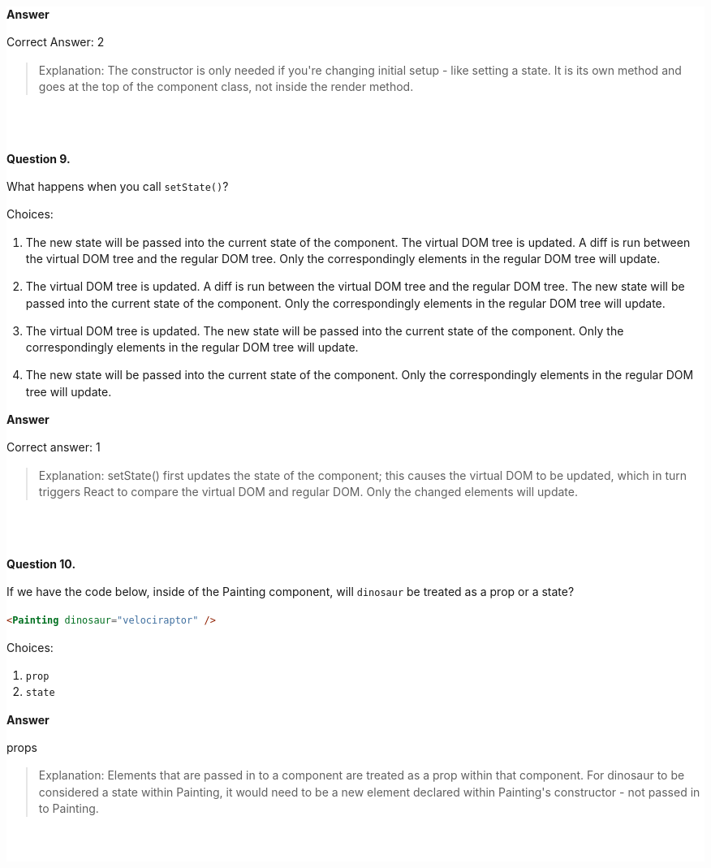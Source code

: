 **Answer**

Correct Answer: 2
>Explanation: The constructor is only needed if you're changing initial setup - like setting a state. It is its own method and goes at the top of the component class, not inside the render method.


<br><br>

**Question 9.** 


What happens when you call `setState()`?

Choices:

1. The new state will be passed into the current state of the component. The virtual DOM tree is updated. A diff is run between the virtual DOM tree and the regular DOM tree. Only the correspondingly elements in the regular DOM tree will update.

2. The virtual DOM tree is updated. A diff is run between the virtual DOM tree and the regular DOM tree. The new state will be passed into the current state of the component. Only the correspondingly elements in the regular DOM tree will update.

3. The virtual DOM tree is updated. The new state will be passed into the current state of the component. Only the correspondingly elements in the regular DOM tree will update.


4. The new state will be passed into the current state of the component. Only the correspondingly elements in the regular DOM tree will update.

**Answer**

Correct answer: 1
>Explanation: setState() first updates the state of the component; this causes the virtual DOM to be updated, which in turn triggers React to compare the virtual DOM and regular DOM. Only the changed elements will update.

<br><br>

**Question 10.** 

If we have the code below, inside of the Painting component, will `dinosaur` be treated as a prop or a state?

```html
<Painting dinosaur="velociraptor" />
```

Choices:

1. `prop`
2. `state`

**Answer**

props
>Explanation: Elements that are passed in to a component are treated as a prop within that component. For dinosaur to be considered a state within Painting, it would need to be a new element declared within Painting's constructor - not passed in to Painting.

<br><br>
